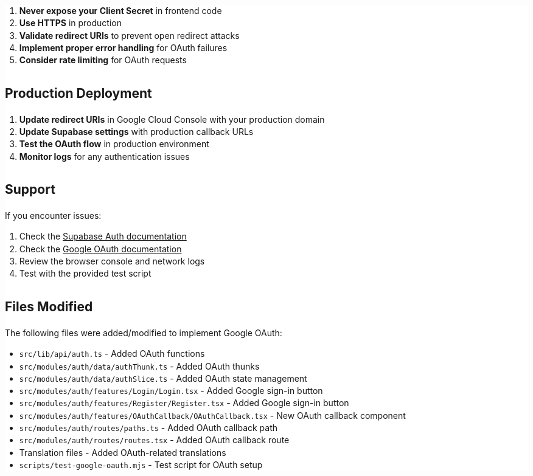 1. **Never expose your Client Secret** in frontend code
2. **Use HTTPS** in production
3. **Validate redirect URIs** to prevent open redirect attacks
4. **Implement proper error handling** for OAuth failures
5. **Consider rate limiting** for OAuth requests

## Production Deployment

1. **Update redirect URIs** in Google Cloud Console with your production domain
2. **Update Supabase settings** with production callback URLs
3. **Test the OAuth flow** in production environment
4. **Monitor logs** for any authentication issues

## Support

If you encounter issues:

1. Check the [Supabase Auth documentation](https://supabase.com/docs/guides/auth)
2. Check the [Google OAuth documentation](https://developers.google.com/identity/protocols/oauth2)
3. Review the browser console and network logs
4. Test with the provided test script

## Files Modified

The following files were added/modified to implement Google OAuth:

- `src/lib/api/auth.ts` - Added OAuth functions
- `src/modules/auth/data/authThunk.ts` - Added OAuth thunks
- `src/modules/auth/data/authSlice.ts` - Added OAuth state management
- `src/modules/auth/features/Login/Login.tsx` - Added Google sign-in button
- `src/modules/auth/features/Register/Register.tsx` - Added Google sign-in button
- `src/modules/auth/features/OAuthCallback/OAuthCallback.tsx` - New OAuth callback component
- `src/modules/auth/routes/paths.ts` - Added OAuth callback path
- `src/modules/auth/routes/routes.tsx` - Added OAuth callback route
- Translation files - Added OAuth-related translations
- `scripts/test-google-oauth.mjs` - Test script for OAuth setup
